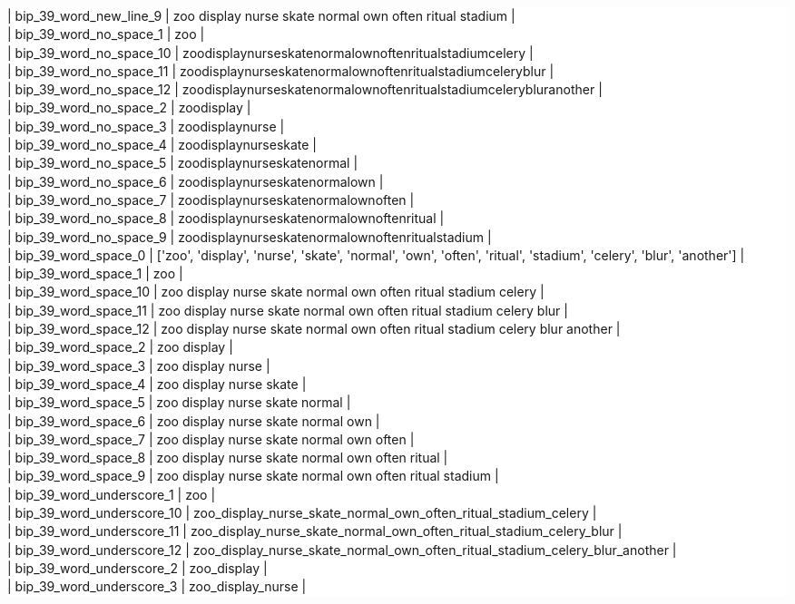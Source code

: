 | bip_39_word_new_line_9 | zoo
display
nurse
skate
normal
own
often
ritual
stadium |  
| bip_39_word_no_space_1 | zoo |  
| bip_39_word_no_space_10 | zoodisplaynurseskatenormalownoftenritualstadiumcelery |  
| bip_39_word_no_space_11 | zoodisplaynurseskatenormalownoftenritualstadiumceleryblur |  
| bip_39_word_no_space_12 | zoodisplaynurseskatenormalownoftenritualstadiumcelerybluranother |  
| bip_39_word_no_space_2 | zoodisplay |  
| bip_39_word_no_space_3 | zoodisplaynurse |  
| bip_39_word_no_space_4 | zoodisplaynurseskate |  
| bip_39_word_no_space_5 | zoodisplaynurseskatenormal |  
| bip_39_word_no_space_6 | zoodisplaynurseskatenormalown |  
| bip_39_word_no_space_7 | zoodisplaynurseskatenormalownoften |  
| bip_39_word_no_space_8 | zoodisplaynurseskatenormalownoftenritual |  
| bip_39_word_no_space_9 | zoodisplaynurseskatenormalownoftenritualstadium |  
| bip_39_word_space_0 | ['zoo', 'display', 'nurse', 'skate', 'normal', 'own', 'often', 'ritual', 'stadium', 'celery', 'blur', 'another'] |  
| bip_39_word_space_1 | zoo |  
| bip_39_word_space_10 | zoo display nurse skate normal own often ritual stadium celery |  
| bip_39_word_space_11 | zoo display nurse skate normal own often ritual stadium celery blur |  
| bip_39_word_space_12 | zoo display nurse skate normal own often ritual stadium celery blur another |  
| bip_39_word_space_2 | zoo display |  
| bip_39_word_space_3 | zoo display nurse |  
| bip_39_word_space_4 | zoo display nurse skate |  
| bip_39_word_space_5 | zoo display nurse skate normal |  
| bip_39_word_space_6 | zoo display nurse skate normal own |  
| bip_39_word_space_7 | zoo display nurse skate normal own often |  
| bip_39_word_space_8 | zoo display nurse skate normal own often ritual |  
| bip_39_word_space_9 | zoo display nurse skate normal own often ritual stadium |  
| bip_39_word_underscore_1 | zoo |  
| bip_39_word_underscore_10 | zoo_display_nurse_skate_normal_own_often_ritual_stadium_celery |  
| bip_39_word_underscore_11 | zoo_display_nurse_skate_normal_own_often_ritual_stadium_celery_blur |  
| bip_39_word_underscore_12 | zoo_display_nurse_skate_normal_own_often_ritual_stadium_celery_blur_another |  
| bip_39_word_underscore_2 | zoo_display |  
| bip_39_word_underscore_3 | zoo_display_nurse |  
